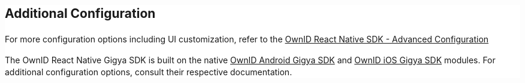 ## Additional Configuration

For more configuration options including UI customization, refer to the [OwnID React Native SDK - Advanced Configuration](sdk-advanced-configuration.md)

The OwnID React Native Gigya SDK is built on the native [OwnID Android Gigya SDK](https://github.com/OwnID/ownid-android-sdk) and [OwnID iOS Gigya SDK](https://github.com/OwnID/ownid-ios-sdk) modules. For additional configuration options, consult their respective documentation.